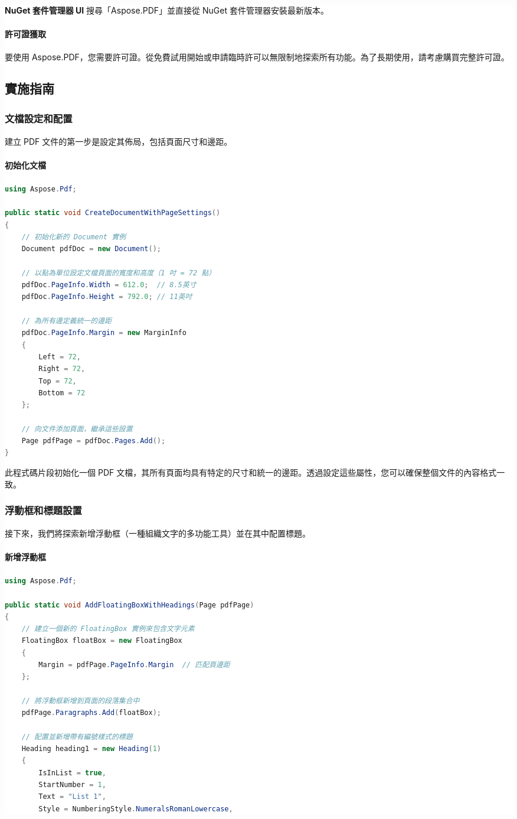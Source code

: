 **NuGet 套件管理器 UI**
搜尋「Aspose.PDF」並直接從 NuGet 套件管理器安裝最新版本。

#### 許可證獲取
要使用 Aspose.PDF，您需要許可證。從免費試用開始或申請臨時許可以無限制地探索所有功能。為了長期使用，請考慮購買完整許可證。

## 實施指南
### 文檔設定和配置
建立 PDF 文件的第一步是設定其佈局，包括頁面尺寸和邊距。

#### 初始化文檔
```csharp
using Aspose.Pdf;

public static void CreateDocumentWithPageSettings()
{
    // 初始化新的 Document 實例
    Document pdfDoc = new Document();

    // 以點為單位設定文檔頁面的寬度和高度（1 吋 = 72 點）
    pdfDoc.PageInfo.Width = 612.0;  // 8.5英寸
    pdfDoc.PageInfo.Height = 792.0; // 11英吋

    // 為所有邊定義統一的邊距
    pdfDoc.PageInfo.Margin = new MarginInfo
    {
        Left = 72,
        Right = 72,
        Top = 72,
        Bottom = 72
    };

    // 向文件添加頁面，繼承這些設置
    Page pdfPage = pdfDoc.Pages.Add();
}
```
此程式碼片段初始化一個 PDF 文檔，其所有頁面均具有特定的尺寸和統一的邊距。透過設定這些屬性，您可以確保整個文件的內容格式一致。

### 浮動框和標題設置
接下來，我們將探索新增浮動框（一種組織文字的多功能工具）並在其中配置標題。

#### 新增浮動框
```csharp
using Aspose.Pdf;

public static void AddFloatingBoxWithHeadings(Page pdfPage)
{
    // 建立一個新的 FloatingBox 實例來包含文字元素
    FloatingBox floatBox = new FloatingBox
    {
        Margin = pdfPage.PageInfo.Margin  // 匹配頁邊距
    };

    // 將浮動框新增到頁面的段落集合中
    pdfPage.Paragraphs.Add(floatBox);

    // 配置並新增帶有編號樣式的標題
    Heading heading1 = new Heading(1)
    {
        IsInList = true,
        StartNumber = 1,
        Text = "List 1",
        Style = NumberingStyle.NumeralsRomanLowercase,
```